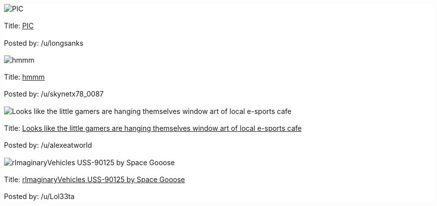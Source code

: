 <div class="card">
  <div class="card-image">
    <img class="post-img" src="https://i.redd.it/qekzvsk6u4q81.jpg" alt="PIC" title="PIC" />
  </div>
  <div class="card-content">
    <div class="media">
      <div class="media-content">
        <p class="title is-4">
           Title: <a href="https://www.reddit.com/r/nocontextpics/comments/tqa7cs/pic/">PIC</a>
        </p>
        <p class="subtitle is-4">Posted by: /u/longsanks</p>
      </div>
    </div>
  </div>
</div>

<div class="card">
  <div class="card-image">
    <img class="post-img" src="https://i.redd.it/f94s34n9zsp81.jpg" alt="hmmm" title="hmmm" />
  </div>
  <div class="card-content">
    <div class="media">
      <div class="media-content">
        <p class="title is-4">
           Title: <a href="https://www.reddit.com/r/hmmm/comments/tp601j/hmmm/">hmmm</a>
        </p>
        <p class="subtitle is-4">Posted by: /u/skynetx78_0087</p>
      </div>
    </div>
  </div>
</div>

<div class="card">
  <div class="card-image">
    <img class="post-img" src="https://i.redd.it/fgk3id6j3rp81.jpg" alt="Looks like the little gamers are hanging themselves window art of local e-sports cafe" title="Looks like the little gamers are hanging themselves window art of local e-sports cafe" />
  </div>
  <div class="card-content">
    <div class="media">
      <div class="media-content">
        <p class="title is-4">
           Title: <a href="https://www.reddit.com/r/CrappyDesign/comments/touieg/looks_like_the_little_gamers_are_hanging/">Looks like the little gamers are hanging themselves window art of local e-sports cafe</a>
        </p>
        <p class="subtitle is-4">Posted by: /u/alexeatworld</p>
      </div>
    </div>
  </div>
</div>

<div class="card">
  <div class="card-image">
    <img class="post-img" src="https://cdna.artstation.com/p/assets/images/images/047/529/832/large/space-gooose-uss-90125-2-sm.jpg" alt="rImaginaryVehicles USS-90125 by Space Gooose" title="rImaginaryVehicles USS-90125 by Space Gooose" />
  </div>
  <div class="card-content">
    <div class="media">
      <div class="media-content">
        <p class="title is-4">
           Title: <a href="https://www.reddit.com/r/ImaginaryBestOf/comments/tr09th/rimaginaryvehicles_uss90125_by_space_gooose/">rImaginaryVehicles USS-90125 by Space Gooose</a>
        </p>
        <p class="subtitle is-4">Posted by: /u/Lol33ta</p>